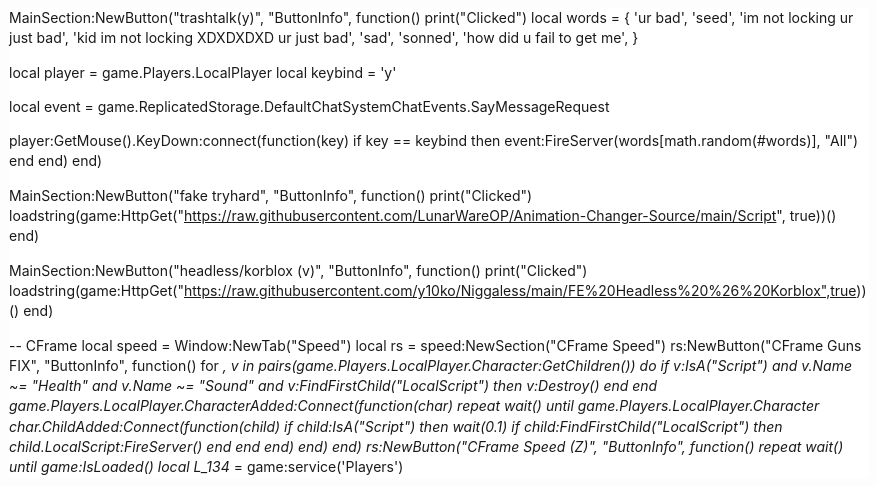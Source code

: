 MainSection:NewButton("trashtalk(y)", "ButtonInfo", function()
    print("Clicked")
local words = {
    'ur bad',
    'seed',
    'im not locking ur just bad',
    'kid im not locking XDXDXDXD ur just bad',
    'sad',
    'sonned',
    'how did u fail to get me',
}

local player = game.Players.LocalPlayer
local keybind = 'y'

local event = game.ReplicatedStorage.DefaultChatSystemChatEvents.SayMessageRequest

player:GetMouse().KeyDown:connect(function(key)
    if key == keybind then
        event:FireServer(words[math.random(#words)], "All")
    end
end)
end)

MainSection:NewButton("fake tryhard", "ButtonInfo", function()
    print("Clicked")
loadstring(game:HttpGet("https://raw.githubusercontent.com/LunarWareOP/Animation-Changer-Source/main/Script", true))()
end)

MainSection:NewButton("headless/korblox (v)", "ButtonInfo", function()
    print("Clicked")
loadstring(game:HttpGet("https://raw.githubusercontent.com/y10ko/Niggaless/main/FE%20Headless%20%26%20Korblox",true))()
end)



-- CFrame
local speed = Window:NewTab("Speed")
local rs = speed:NewSection("CFrame Speed")
rs:NewButton("CFrame Guns FIX", "ButtonInfo", function()
    for _, v in pairs(game.Players.LocalPlayer.Character:GetChildren()) do
        if v:IsA("Script") and v.Name ~= "Health" and v.Name ~= "Sound" and v:FindFirstChild("LocalScript") then
            v:Destroy()
        end
    end
    game.Players.LocalPlayer.CharacterAdded:Connect(function(char)
        repeat
            wait()
        until game.Players.LocalPlayer.Character
        char.ChildAdded:Connect(function(child)
            if child:IsA("Script") then 
                wait(0.1)
                if child:FindFirstChild("LocalScript") then
                    child.LocalScript:FireServer()
                end
            end
        end)
    end)
end)
rs:NewButton("CFrame Speed (Z)", "ButtonInfo", function()
        repeat
        wait()
    until game:IsLoaded()
    local L_134_ = game:service('Players')